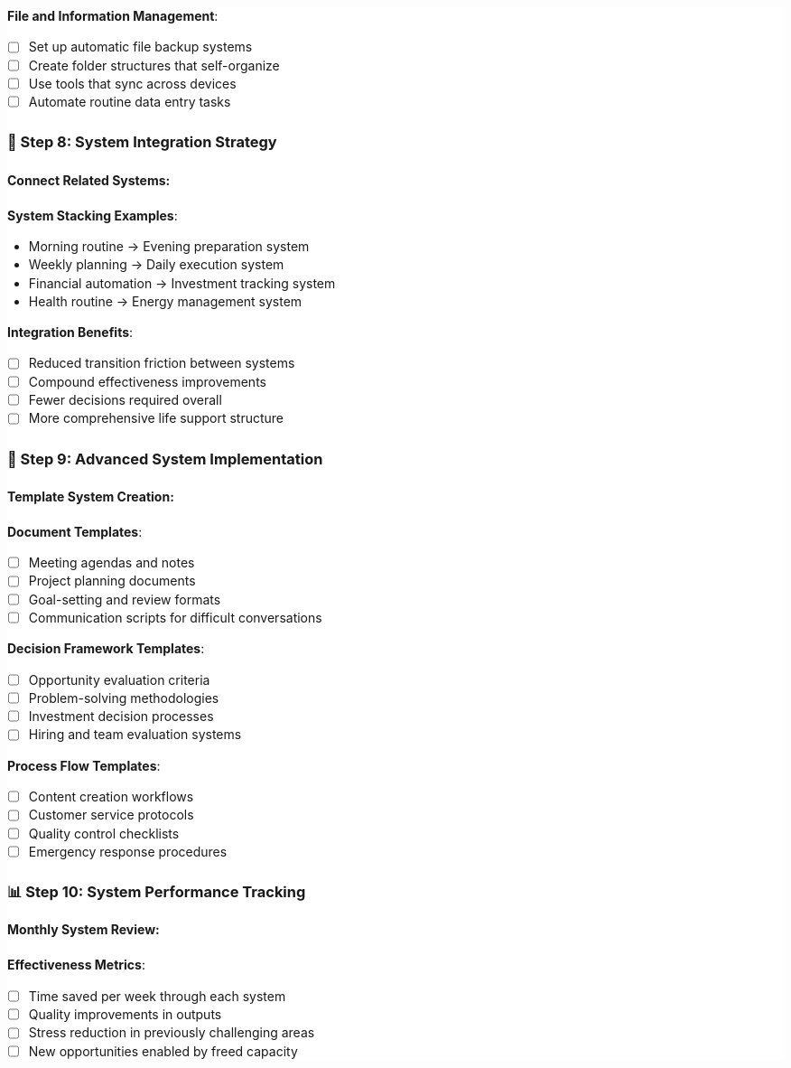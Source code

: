 **File and Information Management**:
- [ ] Set up automatic file backup systems
- [ ] Create folder structures that self-organize
- [ ] Use tools that sync across devices
- [ ] Automate routine data entry tasks

### 📅 Step 8: System Integration Strategy

#### Connect Related Systems:

**System Stacking Examples**:
- Morning routine → Evening preparation system
- Weekly planning → Daily execution system
- Financial automation → Investment tracking system
- Health routine → Energy management system

**Integration Benefits**:
- [ ] Reduced transition friction between systems
- [ ] Compound effectiveness improvements
- [ ] Fewer decisions required overall
- [ ] More comprehensive life support structure

### 🚀 Step 9: Advanced System Implementation

#### Template System Creation:

**Document Templates**:
- [ ] Meeting agendas and notes
- [ ] Project planning documents
- [ ] Goal-setting and review formats
- [ ] Communication scripts for difficult conversations

**Decision Framework Templates**:
- [ ] Opportunity evaluation criteria
- [ ] Problem-solving methodologies
- [ ] Investment decision processes
- [ ] Hiring and team evaluation systems

**Process Flow Templates**:
- [ ] Content creation workflows
- [ ] Customer service protocols
- [ ] Quality control checklists
- [ ] Emergency response procedures

### 📊 Step 10: System Performance Tracking

#### Monthly System Review:

**Effectiveness Metrics**:
- [ ] Time saved per week through each system
- [ ] Quality improvements in outputs
- [ ] Stress reduction in previously challenging areas
- [ ] New opportunities enabled by freed capacity
